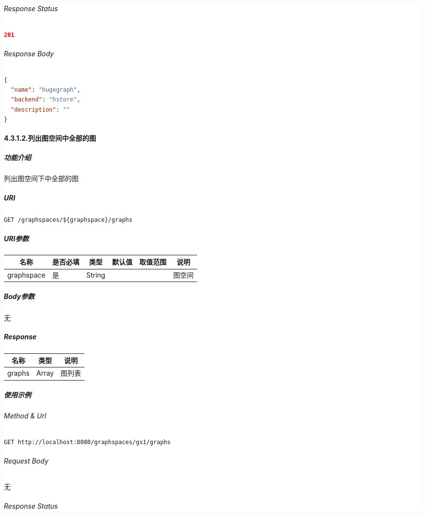 ###### Response Status

```json
201
```

###### Response Body

```json
{
  "name": "hugegraph",
  "backend": "hstore",
  "description": ""
}
```

#### 4.3.1.2.列出图空间中全部的图

##### 功能介绍

列出图空间下中全部的图

##### URI

```
GET /graphspaces/${graphspace}/graphs
```

##### URI参数

|  名称   | 是否必填  | 类型  | 默认值 | 取值范围 | 说明  |
|  ----  | ----  | ----  | ----  | ----  | ---- |
| graphspace  | 是 | String  |   |  | 图空间  |

##### Body参数

无

##### Response

|  名称   | 类型  |  说明  |
|  ----  | ----  | ----  |
| graphs  | Array |  图列表 |

##### 使用示例

###### Method & Url

```
GET http://localhost:8080/graphspaces/gs1/graphs
```

###### Request Body

无

###### Response Status
